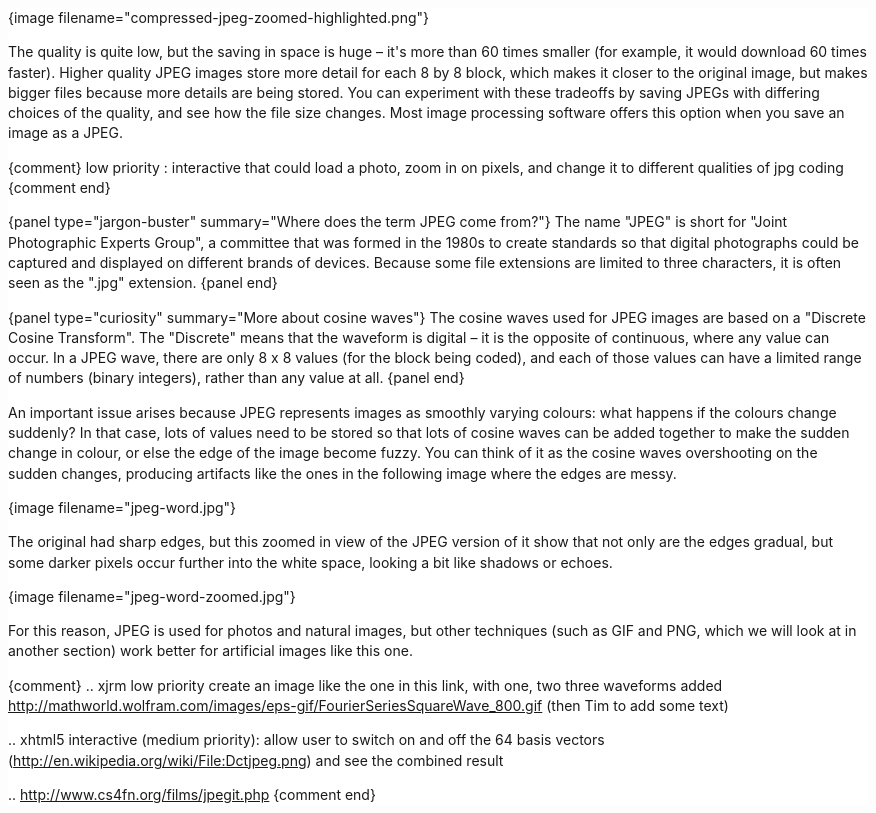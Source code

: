 {image filename="compressed-jpeg-zoomed-highlighted.png"}

The quality is quite low, but the saving in space is huge – it's more than 60 times smaller (for example, it would download 60 times faster). Higher quality JPEG images store more detail for each 8 by 8 block, which makes it closer to the original image, but makes bigger files because more details are being stored. You can experiment with these tradeoffs by saving JPEGs with differing choices of the quality, and see how the file size changes. Most image processing software offers this option when you save an image as a JPEG.

{comment}
low priority : interactive that could load a photo, zoom in on pixels, and change it to different qualities of jpg coding
{comment end}

{panel type="jargon-buster" summary="Where does the term JPEG come from?"}
The name "JPEG" is short for "Joint Photographic Experts Group", a committee that was formed in the 1980s to create standards so that digital photographs could be captured and displayed on different brands of devices. Because some file extensions are limited to three characters, it is often seen as the ".jpg" extension.
{panel end}

{panel type="curiosity" summary="More about cosine waves"}
The cosine waves used for JPEG images are based on a "Discrete Cosine Transform". The "Discrete" means that the waveform is digital – it is the opposite of continuous, where any value can occur. In a JPEG wave, there are only 8 x 8 values (for the block being coded), and each of those values can have a limited range of numbers (binary integers), rather than any value at all.
{panel end}

An important issue arises because JPEG represents images as smoothly varying colours: what happens if the colours change suddenly?
In that case, lots of values need to be stored so that lots of cosine waves can be added together to make the sudden change in colour, or else the edge of the image become fuzzy.
You can think of it as the cosine waves overshooting on the sudden changes, producing artifacts like the ones in the following image where the edges are messy.

{image filename="jpeg-word.jpg"}

The original had sharp edges, but this zoomed in view of the JPEG version of it show that not only are the edges gradual, but some darker pixels occur further into the white space, looking a bit like shadows or echoes.

{image filename="jpeg-word-zoomed.jpg"}

For this reason, JPEG is used for photos and natural images, but other techniques (such as GIF and PNG, which we will look at in another section) work better for artificial images like this one.

{comment}
.. xjrm low priority create an image like the one in this link, with one, two three waveforms added http://mathworld.wolfram.com/images/eps-gif/FourierSeriesSquareWave_800.gif (then Tim to add some text)

.. xhtml5 interactive (medium priority): allow user to switch on and off the 64 basis vectors (http://en.wikipedia.org/wiki/File:Dctjpeg.png) and see the combined result

.. http://www.cs4fn.org/films/jpegit.php
{comment end}
